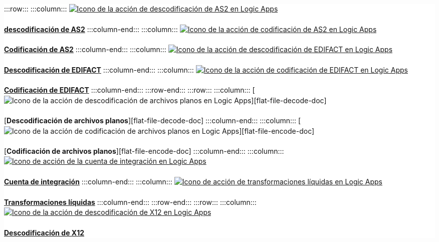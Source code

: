
:::row:::
    :::column:::
        [![Icono de la acción de descodificación de AS2 en Logic Apps][as2-icon]][as2-doc]
        \
        \
        [**descodificación de AS2**][as2-doc]
    :::column-end:::
    :::column:::
        [![Icono de la acción de codificación de AS2 en Logic Apps][as2-icon]][as2-doc]
        \
        \
        [**Codificación de AS2**][as2-doc]
    :::column-end:::
    :::column:::
        [![Icono de la acción de descodificación de EDIFACT en Logic Apps][edifact-icon]][edifact-decode-doc]
        \
        \
        [**Descodificación de EDIFACT**][edifact-decode-doc]
    :::column-end:::
    :::column:::
        [![Icono de la acción de codificación de EDIFACT en Logic Apps][edifact-icon]][edifact-encode-doc]
        \
        \
        [**Codificación de EDIFACT**][edifact-encode-doc]
    :::column-end:::
:::row-end:::
:::row:::
    :::column:::
        [![Icono de la acción de descodificación de archivos planos en Logic Apps][flat-file-decode-icon]][flat-file-decode-doc]
        \
        \
        [**Descodificación de archivos planos**][flat-file-decode-doc]
    :::column-end:::
    :::column:::
        [![Icono de la acción de codificación de archivos planos en Logic Apps][flat-file-encode-icon]][flat-file-encode-doc]
        \
        \
        [**Codificación de archivos planos**][flat-file-encode-doc]
    :::column-end:::
    :::column:::
        [![Icono de acción de la cuenta de integración en Logic Apps][integration-account-icon]][integration-account-doc]
        \
        \
        [**Cuenta de integración**][integration-account-doc]
    :::column-end:::
    :::column:::
        [![Icono de acción de transformaciones líquidas en Logic Apps][liquid-icon]][json-liquid-transform-doc]
        \
        \
        [**Transformaciones líquidas**][json-liquid-transform-doc]
    :::column-end:::
:::row-end:::
:::row:::
    :::column:::
        [![Icono de la acción de descodificación de X12 en Logic Apps][x12-icon]][x12-decode-doc]
        \
        \
        [**Descodificación de X12**][x12-decode-doc]

[appfigures-icon]: ./media/apis-list/appfigures.png
[asana-icon]: ./media/apis-list/asana.png
[azure-automation-icon]: ./media/apis-list/azure-automation.png
[azure-blob-storage-icon]: ./media/apis-list/azure-blob-storage.png
[azure-cognitive-services-text-analytics-icon]: ./media/apis-list/azure-cognitive-services-text-analytics.png
[azure-cosmos-db-icon]: ./media/apis-list/azure-cosmos-db.png
[azure-data-lake-icon]: ./media/apis-list/azure-data-lake.png
[azure-devops-icon]: ./media/apis-list/azure-devops.png
[azure-document-db-icon]: ./media/apis-list/azure-document-db.png
[azure-event-grid-icon]: ./media/apis-list/azure-event-grid.png
[azure-event-grid-publish-icon]: ./media/apis-list/azure-event-grid-publish.png
[azure-event-hubs-icon]: ./media/apis-list/azure-event-hubs.png
[azure-file-storage-icon]: ./media/apis-list/azure-file-storage.png
[azure-key-vault-icon]: ./media/apis-list/azure-key-vault.png
[azure-ml-icon]: ./media/apis-list/azure-ml.png
[azure-monitor-logs-icon]: ./media/apis-list/azure-monitor-logs.png
[azure-queues-icon]: ./media/apis-list/azure-queues.png
[azure-resource-manager-icon]: ./media/apis-list/azure-resource-manager.png
[azure-service-bus-icon]: ./media/apis-list/azure-service-bus.png
[azure-sql-data-warehouse-icon]: ./media/apis-list/azure-sql-data-warehouse.png
[azure-table-storage-icon]: ./media/apis-list/azure-table-storage.png
[basecamp-3-icon]: ./media/apis-list/basecamp.png
[bitbucket-icon]: ./media/apis-list/bitbucket.png
[bitly-icon]: ./media/apis-list/bitly.png
[biztalk-server-icon]: ./media/apis-list/biztalk.png
[blogger-icon]: ./media/apis-list/blogger.png
[campfire-icon]: ./media/apis-list/campfire.png
[common-data-service-icon]: ./media/apis-list/common-data-service.png
[dynamics-365-financials-icon]: ./media/apis-list/dynamics-365-financials.png
[dynamics-365-operations-icon]: ./media/apis-list/dynamics-365-operations.png
[easy-redmine-icon]: ./media/apis-list/easyredmine.png
[file-system-icon]: ./media/apis-list/file-system.png
[ftp-icon]: ./media/apis-list/ftp.png
[github-icon]: ./media/apis-list/github.png
[google-calendar-icon]: ./media/apis-list/google-calendar.png
[google-drive-icon]: ./media/apis-list/google-drive.png
[google-sheets-icon]: ./media/apis-list/google-sheet.png
[google-tasks-icon]: ./media/apis-list/google-tasks.png
[hipchat-icon]: ./media/apis-list/hipchat.png
[ibm-3270-icon]: ./media/apis-list/ibm-3270.png
[ibm-db2-icon]: ./media/apis-list/ibm-db2.png
[ibm-informix-icon]: ./media/apis-list/ibm-informix.png
[ibm-mq-icon]: ./media/apis-list/ibm-mq.png
[insightly-icon]: ./media/apis-list/insightly.png
[instagram-icon]: ./media/apis-list/instagram.png
[instapaper-icon]: ./media/apis-list/instapaper.png
[jira-icon]: ./media/apis-list/jira.png
[mandrill-icon]: ./media/apis-list/mandrill.png
[mysql-icon]: ./media/apis-list/mysql.png
[office-365-outlook-icon]: ./media/apis-list/office-365.png
[onedrive-icon]: ./media/apis-list/onedrive.png
[onedrive-for-business-icon]: ./media/apis-list/onedrive-business.png
[oracle-db-icon]: ./media/apis-list/oracle-db.png
[outlook.com-icon]: ./media/apis-list/outlook.png
[pagerduty-icon]: ./media/apis-list/pagerduty.png
[pinterest-icon]: ./media/apis-list/pinterest.png
[postgre-sql-icon]: ./media/apis-list/postgre-sql.png
[project-online-icon]: ./media/apis-list/projecton-line.png
[redmine-icon]: ./media/apis-list/redmine.png
[salesforce-icon]: ./media/apis-list/salesforce.png
[sap-icon]: ./media/apis-list/sap.png
[send-grid-icon]: ./media/apis-list/sendgrid.png
[sftp-ssh-icon]: ./media/apis-list/sftp.png
[sharepoint-online-icon]: ./media/apis-list/sharepoint-online.png
[sharepoint-server-icon]: ./media/apis-list/sharepoint-server.png
[slack-icon]: ./media/apis-list/slack.png
[smartsheet-icon]: ./media/apis-list/smartsheet.png
[smtp-icon]: ./media/apis-list/smtp.png
[sparkpost-icon]: ./media/apis-list/sparkpost.png
[sql-server-icon]: ./media/apis-list/sql.png
[teradata-icon]: ./media/apis-list/teradata.png
[todoist-icon]: ./media/apis-list/todoist.png
[twilio-icon]: ./media/apis-list/twilio.png
[vimeo-icon]: ./media/apis-list/vimeo.png
[wordpress-icon]: ./media/apis-list/wordpress.png
[youtube-icon]: ./media/apis-list/youtube.png
[azure-automation-doc]: /connectors/azureautomation/ "Creación y administración de trabajos de Automation para su infraestructura local y en la nube"
[azure-blob-storage-doc]: ./connectors-create-api-azureblobstorage.md "Administrar archivos del contenedor de blobs con el conector de Azure Blob Storage"
[azure-cosmos-db-doc]: /connectors/documentdb/ "Conectarse a Azure Cosmos DB para tener acceso a documentos y procedimientos almacenados"
[azure-event-grid-doc]: ../event-grid/monitor-virtual-machine-changes-event-grid-logic-app.md "Supervisar los eventos publicados por Event Grid, por ejemplo, cuando hay cambios en los recursos de Azure o de terceros"
[azure-event-hubs-doc]: ./connectors-create-api-azure-event-hubs.md "Conectarse a Azure Event Hubs para recibir y enviar eventos entre aplicaciones lógicas y Event Hubs"
[azure-file-storage-doc]: /connectors/azurefile/ "Conectarse a su cuenta de Azure Storage para crear, actualizar, obtener y eliminar archivos"
[azure-key-vault-doc]: /connectors/keyvault/ "Conexión a la instancia de Azure Key Vault para administrar sus secretos y claves"
[azure-monitor-logs-doc]: /connectors/azuremonitorlogs/ "Ejecución de consultas en los registros de Azure Monitor de las áreas de trabajo de Log Analytics y los componentes de Application Insights"
[azure-queues-doc]: /connectors/azurequeues/ "Conectarse a su cuenta de Azure Storage para crear y administrar colas y mensajes"
[azure-service-bus-doc]: ./connectors-create-api-servicebus.md "Envío de mensajes desde los temas y las colas de Service Bus y recepción de mensajes desde suscripciones y colas de Service Bus"
[azure-sql-data-warehouse-doc]: /connectors/sqldw/ "Conectarse a Azure Synapse Analytics para visualizar los datos"
[azure-table-storage-doc]: /connectors/azuretables/ "Conectarse a su cuenta de Azure Storage para crear, actualizar y consultar tablas y más"
[biztalk-server-doc]: /connectors/biztalk/ "Conectarse a su instancia de BizTalk Server para ejecutar aplicaciones basadas en BizTalk en paralelo con Azure Logic Apps"
[file-system-doc]: ../logic-apps/logic-apps-using-file-connector.md "Conectar con un sistema de archivos local"
[ftp-doc]: ./connectors-create-api-ftp.md "Conectar con un servidor FTP/FTPS para tareas de FTP, incluidas la carga, la obtención y la eliminación de archivos, entre otras"
[github-doc]: ./connectors-create-api-github.md "Conectar con GitHub y realizar un seguimiento de los problemas"
[google-calendar-doc]: ./connectors-create-api-googlecalendar.md "Conectarse con Google Calendar y administrar el calendario"
[google-sheets-doc]: ./connectors-create-api-googlesheet.md "Conectarse con Google Sheets para modificar sus hojas"
[google-tasks-doc]: ./connectors-create-api-googletasks.md "Conectarse con Google Tasks para administrar las tareas"
[ibm-3270-doc]: ./connectors-run-3270-apps-ibm-mainframe-create-api-3270.md "Conexión a aplicaciones de 3270 en sistemas centrales de IBM"
[ibm-db2-doc]: ./connectors-create-api-db2.md "Conectar con una instancia de IBM DB2 en la nube o local. Actualizar una fila, obtener una tabla, etc."
[ibm-informix-doc]: ./connectors-create-api-informix.md "Conectar con una instancia de Informix en la nube o local. Leer una fila, enumerar las tablas, etc."
[ibm-mq-doc]: ./connectors-create-api-mq.md "Conectarse a IBM MQ local o en Azure y enviar y recibir mensajes"
[instagram-doc]: ./connectors-create-api-instagram.md "Conectar con Instagram. Desencadenar eventos o realizar acciones en ellos"
[mandrill-doc]: ./connectors-create-api-mandrill.md "Conectar con Mandrill para realizar comunicaciones"
[mysql-doc]: /connectors/mysql/ "Conectarse con su base de datos de MySQL local para que pueda leer y escribir datos"
[office-365-outlook-doc]: ./connectors-create-api-office365-outlook.md "Conectarse a su cuenta profesional o educativa para enviar y recibir correos electrónicos, administrar su calendario y contactos y mucho más"
[onedrive-doc]: ./connectors-create-api-onedrive.md "Conectarse a la instancia personal de Microsoft OneDrive para cargar, eliminar, mostrar archivos y mucho más"
[onedrive-for-business-doc]: ./connectors-create-api-onedriveforbusiness.md "Conectarse a la instancia de Microsoft OneDrive de su empresa para cargar, eliminar, mostrar archivos y mucho más"
[oracle-db-doc]: ./connectors-create-api-oracledatabase.md "Conectarse a una base de datos de Oracle para agregar, insertar, eliminar filas y mucho más"
[outlook.com-doc]: ./connectors-create-api-outlook.md "Conectarse a su buzón de correo de Outlook para administrar sus correos, calendarios, contactos y mucho más"
[postgre-sql-doc]: /connectors/postgresql/ "Conectarse a su base de datos de PostgreSQL para leer datos de las tablas"
[salesforce-doc]: ./connectors-create-api-salesforce.md "Conectar con su cuenta de Salesforce. Administrar cuentas, clientes potenciales, oportunidades, etc."
[sap-connector-doc]: ../logic-apps/logic-apps-using-sap-connector.md "Conectar con un servidor SAP local"
[sendgrid-doc]: ./connectors-create-api-sendgrid.md "Conectar con SendGrid. Enviar correo electrónico y administrar listas de destinatarios"
[sftp-ssh-doc]: ./connectors-sftp-ssh.md "Conectarse con su cuenta SFTP mediante SSH. Cargar, obtener y eliminar archivos, entre otras operaciones."
[sharepoint-server-doc]: ./connectors-create-api-sharepoint.md "Conectarse al servidor local de SharePoint. Administrar documentos, elementos de lista, etc."
[sharepoint-online-doc]: ./connectors-create-api-sharepoint.md "Conectar con SharePoint Online. Administrar documentos, elementos de lista, etc."
[slack-doc]: ./connectors-create-api-slack.md "Conectar con Slack y publicar mensajes en los canales de Slack"
[smtp-doc]: ./connectors-create-api-smtp.md "Conectar con un servidor SMTP y enviar correo con datos adjuntos"
[sparkpost-doc]: ./connectors-create-api-sparkpost.md "Conectar con SparkPost para la comunicación"
[sql-server-doc]: ./connectors-create-api-sqlazure.md "Conectar con Azure SQL Database o SQL Server. Crear, actualizar, obtener y eliminar entradas en una tabla de base de datos SQL"
[teradata-doc]: /connectors/teradata/ "Conectarse a su base de datos de Teradata para leer datos de las tablas"
[twilio-doc]: ./connectors-create-api-twilio.md "Conectar con Twilio. Enviar y recibir mensajes, obtener los números disponibles, administrar los números de teléfono entrantes y mucho más."
[youtube-doc]: ./connectors-create-api-youtube.md "Conectar con YouTube. Administrar sus vídeos y canales"
[as2-icon]: ./media/apis-list/as2.png
[edifact-icon]: ./media/apis-list/edifact.png
[flat-file-encode-icon]: ./media/apis-list/flat-file-encoding.png
[flat-file-decode-icon]: ./media/apis-list/flat-file-decoding.png
[integration-account-icon]: ./media/apis-list/integration-account.png
[liquid-icon]: ./media/apis-list/liquid-transform.png
[x12-icon]: ./media/apis-list/x12.png
[xml-validate-icon]: ./media/apis-list/xml-validation.png
[xml-transform-icon]: ./media/apis-list/xsl-transform.png
[as2-doc]: ../logic-apps/logic-apps-enterprise-integration-as2.md "Codificar y descodificar mensajes que usan el protocolo AS2"
[edifact-doc]: ../logic-apps/logic-apps-enterprise-integration-edifact.md "Codificar y descodificar mensajes que usan el protocolo EDIFACT"
[edifact-decode-doc]: ../logic-apps/logic-apps-enterprise-integration-EDIFACT-decode.md "Descodificar mensajes que usan el protocolo EDIFACT"
[edifact-encode-doc]: ../logic-apps/logic-apps-enterprise-integration-EDIFACT-encode.md "Codificar mensajes que usan el protocolo EDIFACT"
[integration-account-doc]: ../logic-apps/logic-apps-enterprise-integration-metadata.md "Administrar metadatos de artefactos para cuentas de integración"
[json-liquid-transform-doc]: ../logic-apps/logic-apps-enterprise-integration-liquid-transform.md "Transformar JSON mediante plantillas de Liquid"
[x12-doc]: ../logic-apps/logic-apps-enterprise-integration-x12.md "Codificar y descodificar mensajes que usan el protocolo X12"
[x12-decode-doc]: ../logic-apps/logic-apps-enterprise-integration-X12-decode.md "Descodificar mensajes que usan el protocolo X12"
[x12-encode-doc]: ../logic-apps/logic-apps-enterprise-integration-X12-encode.md "Codificar mensajes que usan el protocolo X12"
[xml-transform-doc]: ../logic-apps/logic-apps-enterprise-integration-transform.md "Transformar mensajes XML"
[xml-validate-doc]: ../logic-apps/logic-apps-enterprise-integration-xml-validation.md "Validar mensajes XML"
[gateway-doc]: ../logic-apps/logic-apps-gateway-connection.md "Conexión a orígenes de datos locales desde aplicaciones lógicas con una puerta de enlace de datos local"
[as2-icon]: ./media/apis-list/as2.png
[edifact-icon]: ./media/apis-list/edifact.png
[flat-file-encode-icon]: ./media/apis-list/flat-file-encoding.png
[flat-file-decode-icon]: ./media/apis-list/flat-file-decoding.png
[integration-account-icon]: ./media/apis-list/integration-account.png
[liquid-icon]: ./media/apis-list/liquid-transform.png
[x12-icon]: ./media/apis-list/x12.png
[xml-validate-icon]: ./media/apis-list/xml-validation.png
[xml-transform-icon]: ./media/apis-list/xsl-transform.png
[as2-doc]: ../logic-apps/logic-apps-enterprise-integration-as2.md "Codificar y descodificar mensajes que usan el protocolo AS2"
[edifact-doc]: ../logic-apps/logic-apps-enterprise-integration-edifact.md "Codificar y descodificar mensajes que usan el protocolo EDIFACT"
[edifact-decode-doc]: ../logic-apps/logic-apps-enterprise-integration-EDIFACT-decode.md "Descodificar mensajes que usan el protocolo EDIFACT"
[edifact-encode-doc]: ../logic-apps/logic-apps-enterprise-integration-EDIFACT-encode.md "Codificar mensajes que usan el protocolo EDIFACT"
[integration-account-doc]: ../logic-apps/logic-apps-enterprise-integration-metadata.md "Administrar metadatos de artefactos para cuentas de integración"
[json-liquid-transform-doc]: ../logic-apps/logic-apps-enterprise-integration-liquid-transform.md "Transformar JSON mediante plantillas de Liquid"
[x12-doc]: ../logic-apps/logic-apps-enterprise-integration-x12.md "Codificar y descodificar mensajes que usan el protocolo X12"
[x12-decode-doc]: ../logic-apps/logic-apps-enterprise-integration-X12-decode.md "Descodificar mensajes que usan el protocolo X12"
[x12-encode-doc]: ../logic-apps/logic-apps-enterprise-integration-X12-encode.md "Codificar mensajes que usan el protocolo X12"
[xml-transform-doc]: ../logic-apps/logic-apps-enterprise-integration-transform.md "Transformar mensajes XML"
[xml-validate-doc]: ../logic-apps/logic-apps-enterprise-integration-xml-validation.md "Validar mensajes XML"